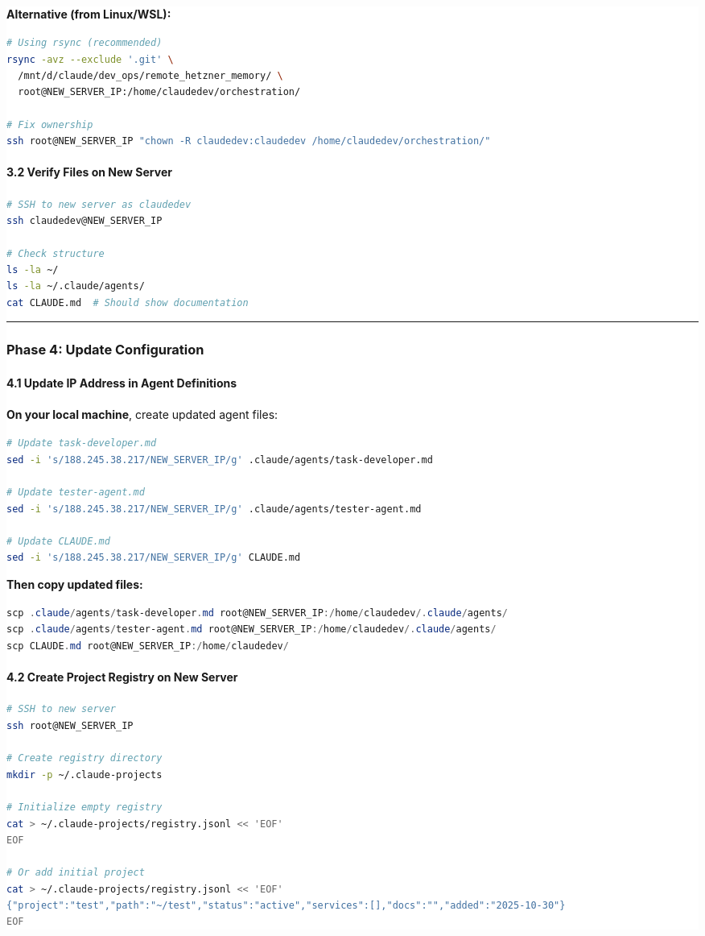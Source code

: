 ```powershell
```

**Alternative (from Linux/WSL):**
```bash
# Using rsync (recommended)
rsync -avz --exclude '.git' \
  /mnt/d/claude/dev_ops/remote_hetzner_memory/ \
  root@NEW_SERVER_IP:/home/claudedev/orchestration/

# Fix ownership
ssh root@NEW_SERVER_IP "chown -R claudedev:claudedev /home/claudedev/orchestration/"
```

#### 3.2 Verify Files on New Server
```bash
# SSH to new server as claudedev
ssh claudedev@NEW_SERVER_IP

# Check structure
ls -la ~/
ls -la ~/.claude/agents/
cat CLAUDE.md  # Should show documentation
```

---

### Phase 4: Update Configuration

#### 4.1 Update IP Address in Agent Definitions

**On your local machine**, create updated agent files:

```bash
# Update task-developer.md
sed -i 's/188.245.38.217/NEW_SERVER_IP/g' .claude/agents/task-developer.md

# Update tester-agent.md
sed -i 's/188.245.38.217/NEW_SERVER_IP/g' .claude/agents/tester-agent.md

# Update CLAUDE.md
sed -i 's/188.245.38.217/NEW_SERVER_IP/g' CLAUDE.md
```

**Then copy updated files:**
```powershell
scp .claude/agents/task-developer.md root@NEW_SERVER_IP:/home/claudedev/.claude/agents/
scp .claude/agents/tester-agent.md root@NEW_SERVER_IP:/home/claudedev/.claude/agents/
scp CLAUDE.md root@NEW_SERVER_IP:/home/claudedev/
```

#### 4.2 Create Project Registry on New Server
```bash
# SSH to new server
ssh root@NEW_SERVER_IP

# Create registry directory
mkdir -p ~/.claude-projects

# Initialize empty registry
cat > ~/.claude-projects/registry.jsonl << 'EOF'
EOF

# Or add initial project
cat > ~/.claude-projects/registry.jsonl << 'EOF'
{"project":"test","path":"~/test","status":"active","services":[],"docs":"","added":"2025-10-30"}
EOF
```
